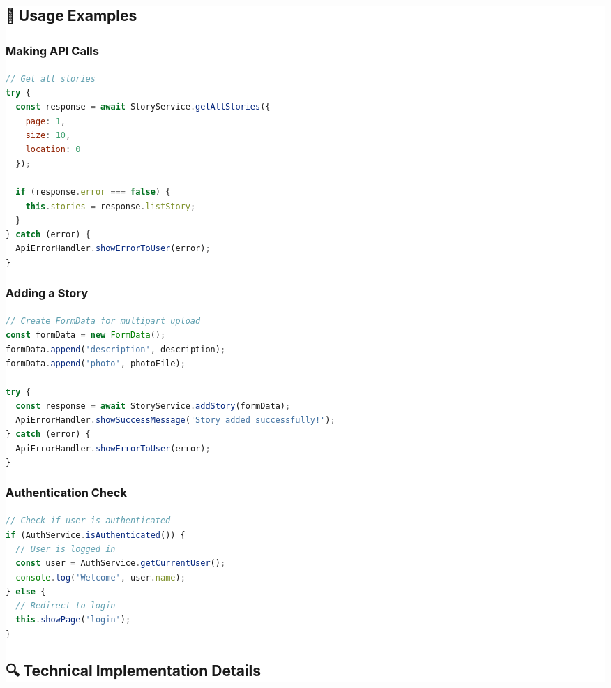 ## 🚀 Usage Examples

### Making API Calls

```javascript
// Get all stories
try {
  const response = await StoryService.getAllStories({
    page: 1,
    size: 10,
    location: 0
  });
  
  if (response.error === false) {
    this.stories = response.listStory;
  }
} catch (error) {
  ApiErrorHandler.showErrorToUser(error);
}
```

### Adding a Story

```javascript
// Create FormData for multipart upload
const formData = new FormData();
formData.append('description', description);
formData.append('photo', photoFile);

try {
  const response = await StoryService.addStory(formData);
  ApiErrorHandler.showSuccessMessage('Story added successfully!');
} catch (error) {
  ApiErrorHandler.showErrorToUser(error);
}
```

### Authentication Check

```javascript
// Check if user is authenticated
if (AuthService.isAuthenticated()) {
  // User is logged in
  const user = AuthService.getCurrentUser();
  console.log('Welcome', user.name);
} else {
  // Redirect to login
  this.showPage('login');
}
```

## 🔍 Technical Implementation Details
